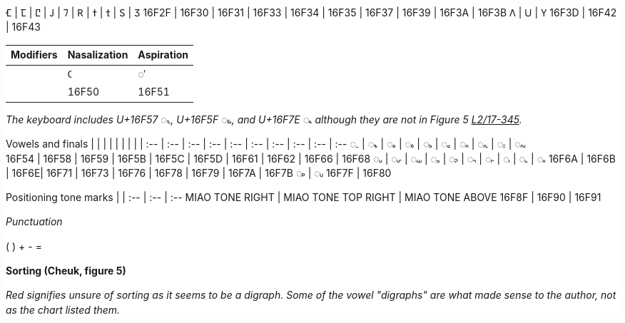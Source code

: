 <span class='shim-R normal' lang='ywq'>&#x16F2F;</span> | <span class='shim-R normal' lang='ywq'>&#x16F30;</span> | <span class='shim-R normal' lang='ywq'>&#x16F31;</span> | <span class='shim-R normal' lang='ywq'>&#x16F33;</span> | <span class='shim-R normal' lang='ywq'>&#x16F34;</span> | <span class='shim-R normal' lang='ywq'>&#x16F35;</span> | <span class='shim-R normal' lang='ywq'>&#x16F37;</span> | <span class='shim-R normal' lang='ywq'>&#x16F39;</span> | <span class='shim-R normal' lang='ywq'>&#x16F3A;</span> | <span class='shim-R normal' lang='ywq'>&#x16F3B;</span>
16F2F | 16F30 | 16F31 | 16F33 | 16F34 | 16F35 | 16F37 | 16F39 | 16F3A | 16F3B
<span class='shim-R normal' lang='ywq'>&#x16F3D;</span> | <span class='shim-R normal' lang='ywq'>&#x16F42;</span> | <span class='shim-R normal' lang='ywq'>&#x16F43;</span>
16F3D | 16F42 | 16F43

Modifiers | Nasalization | Aspiration
:-- | :-- | :-- 
&#x0020; | <span class='shim-R normal'>&#x16F50;</span> | <span class='shim-R normal'>&#x16F51;</span>
&#x0020; | 16F50 | 16F51

_The keyboard includes U+16F57_ <span class='shim-R normal' lang='ywq'>&#x16F57;</span>_, U+16F5F_ <span class='shim-R normal' lang='ywq'>&#x16F5F;</span>_, and U+16F7E_ <span class='shim-R normal' lang='ywq'>&#x16F7E;</span> _although they are not in Figure 5 [L2/17-345](https://www.unicode.org/L2/L2017/17345-n4845-miao-add.pdf)._

Vowels and finals | | | | | | | | |
:-- | :-- | :-- | :-- | :-- | :-- | :-- | :-- | :-- | :-- 
<span class='shim-R normal' lang='ywq'>&#x16F54;</span> | <span class='shim-R normal' lang='ywq'>&#x16F58;</span> | <span class='shim-R normal' lang='ywq'>&#x16F59;</span> | <span class='shim-R normal' lang='ywq'>&#x16F5B;</span> | <span class='shim-R normal' lang='ywq'>&#x16F5C;</span> | <span class='shim-R normal' lang='ywq'>&#x16F5D;</span> | <span class='shim-R normal' lang='ywq'>&#x16F61;</span> | <span class='shim-R normal' lang='ywq'>&#x16F62;</span> | <span class='shim-R normal' lang='ywq'>&#x16F66;</span> | <span class='shim-R normal' lang='ywq'>&#x16F68;</span>  
16F54 | 16F58 | 16F59 | 16F5B | 16F5C | 16F5D | 16F61 | 16F62 | 16F66 | 16F68
<span class='shim-R normal' lang='ywq'>&#x16F6A;</span> | <span class='shim-R normal' lang='ywq'>&#x16F6B;</span> | <span class='shim-R normal' lang='ywq'>&#x16F6E;</span> | <span class='shim-R normal' lang='ywq'>&#x16F71;</span> | <span class='shim-R normal' lang='ywq'>&#x16F73;</span> | <span class='shim-R normal' lang='ywq'>&#x16F76;</span> | <span class='shim-R normal' lang='ywq'>&#x16F78;</span> | <span class='shim-R normal' lang='ywq'>&#x16F79;</span> | <span class='shim-R normal' lang='ywq'>&#x16F7A;</span> | <span class='shim-R normal' lang='ywq'>&#x16F7B;</span>
16F6A | 16F6B | 16F6E| 16F71 | 16F73 | 16F76 | 16F78 | 16F79 | 16F7A | 16F7B
<span class='shim-R normal' lang='ywq'>&#x16F7F;</span> | <span class='shim-R normal' lang='ywq'>&#x16F80;</span>
16F7F | 16F80

Positioning tone marks | |
:-- | :-- | :-- 
MIAO TONE RIGHT | MIAO TONE TOP RIGHT | MIAO TONE ABOVE 
16F8F | 16F90 | 16F91 

_Punctuation_

<span class='shim-R normal' lang='ywq'>( ) + - = </span>


**Sorting (Cheuk, figure 5)**

_Red signifies unsure of sorting as it seems to be a digraph. Some of the vowel "digraphs" are what made sense to the author, not as the chart listed them._
